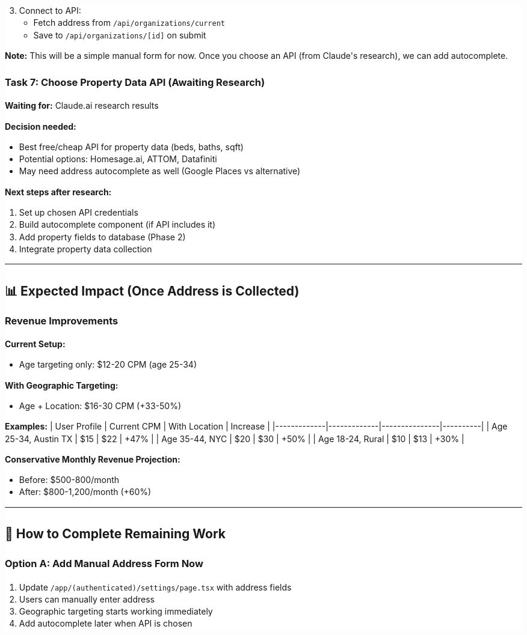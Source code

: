 3. Connect to API:
   - Fetch address from `/api/organizations/current`
   - Save to `/api/organizations/[id]` on submit

**Note:** This will be a simple manual form for now. Once you choose an API (from Claude's research), we can add autocomplete.

### Task 7: Choose Property Data API (Awaiting Research)
**Waiting for:** Claude.ai research results

**Decision needed:**
- Best free/cheap API for property data (beds, baths, sqft)
- Potential options: Homesage.ai, ATTOM, Datafiniti
- May need address autocomplete as well (Google Places vs alternative)

**Next steps after research:**
1. Set up chosen API credentials
2. Build autocomplete component (if API includes it)
3. Add property fields to database (Phase 2)
4. Integrate property data collection

---

## 📊 Expected Impact (Once Address is Collected)

### Revenue Improvements

**Current Setup:**
- Age targeting only: $12-20 CPM (age 25-34)

**With Geographic Targeting:**
- Age + Location: $16-30 CPM (+33-50%)

**Examples:**
| User Profile | Current CPM | With Location | Increase |
|-------------|-------------|---------------|----------|
| Age 25-34, Austin TX | $15 | $22 | +47% |
| Age 35-44, NYC | $20 | $30 | +50% |
| Age 18-24, Rural | $10 | $13 | +30% |

**Conservative Monthly Revenue Projection:**
- Before: $500-800/month
- After: $800-1,200/month (+60%)

---

## 🚀 How to Complete Remaining Work

### Option A: Add Manual Address Form Now
1. Update `/app/(authenticated)/settings/page.tsx` with address fields
2. Users can manually enter address
3. Geographic targeting starts working immediately
4. Add autocomplete later when API is chosen
